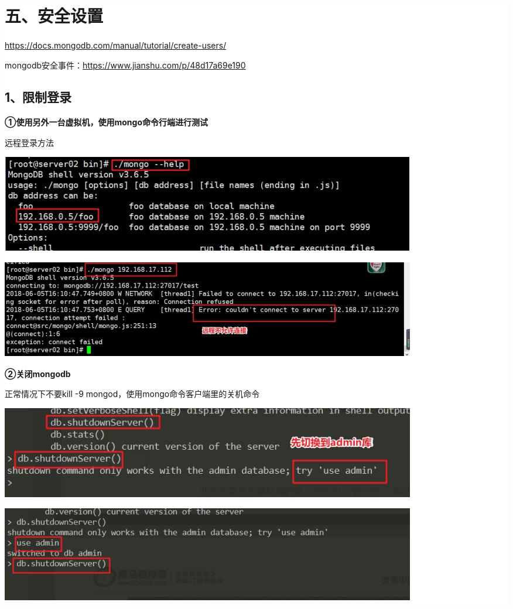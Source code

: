 # 五、安全设置

<https://docs.mongodb.com/manual/tutorial/create-users/>

mongodb安全事件：<https://www.jianshu.com/p/48d17a69e190>

## 1、限制登录

**①使用另外一台虚拟机，使用mongo命令行端进行测试**

远程登录方法

![img](10_企业架构NOSQL数据库之MongoDB.assets/wps198.jpg)

![img](10_企业架构NOSQL数据库之MongoDB.assets/wps199.jpg)

**②关闭mongodb**

正常情况下不要kill -9 mongod，使用mongo命令客户端里的关机命令

![img](10_企业架构NOSQL数据库之MongoDB.assets/wps200.jpg)

![img](10_企业架构NOSQL数据库之MongoDB.assets/wps201.jpg)

